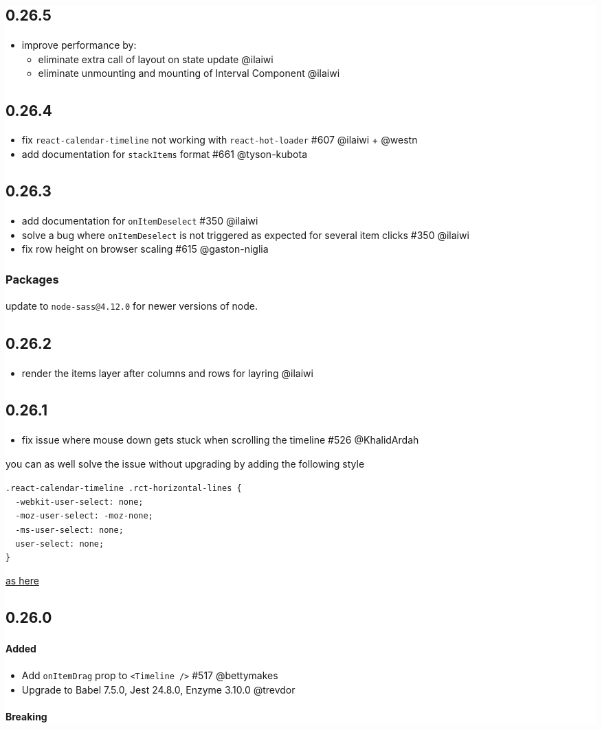 ## 0.26.5

* improve performance by:
  - eliminate extra call of layout on state update @ilaiwi
  - eliminate unmounting and mounting of Interval Component @ilaiwi

## 0.26.4

* fix `react-calendar-timeline` not working with `react-hot-loader` #607 @ilaiwi + @westn
* add documentation for `stackItems` format #661 @tyson-kubota

## 0.26.3

* add documentation for `onItemDeselect` #350 @ilaiwi
* solve a bug where `onItemDeselect` is not triggered as expected for several item clicks #350 @ilaiwi
* fix row height on browser scaling #615 @gaston-niglia

### Packages

update to `node-sass@4.12.0` for newer versions of node.

## 0.26.2

* render the items layer after columns and rows for layring @ilaiwi

## 0.26.1

* fix issue where mouse down gets stuck when scrolling the timeline #526 @KhalidArdah

you can as well solve the issue without upgrading by adding the following style

```
.react-calendar-timeline .rct-horizontal-lines {
  -webkit-user-select: none;
  -moz-user-select: -moz-none;
  -ms-user-select: none;
  user-select: none;
}
```

[as here](https://codesandbox.io/s/timeline-demo-sticky-header-w6s5f)

## 0.26.0

#### Added

* Add `onItemDrag` prop to `<Timeline />` #517 @bettymakes
* Upgrade to Babel 7.5.0, Jest 24.8.0, Enzyme 3.10.0 @trevdor

#### Breaking
